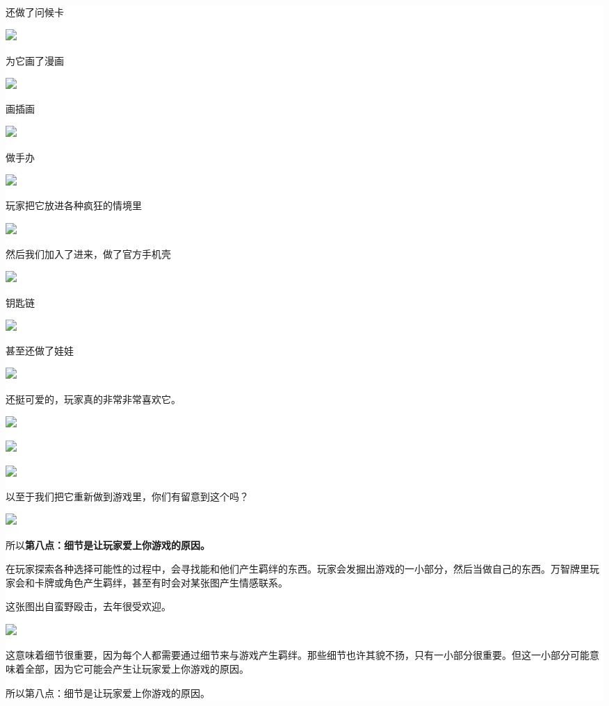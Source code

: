 还做了问候卡

![](https://pic1.zhimg.com/v2-1c76a914f2ac68dfe14c035c06155a08_b.jpg)

为它画了漫画

![](https://pic1.zhimg.com/v2-abd34bc7ea6e45964115439003a0e5c8_b.jpg)

画插画

![](https://pic2.zhimg.com/v2-55c660cb9a2a7a729f149c9b25668095_b.jpg)

做手办

![](https://pic1.zhimg.com/v2-6ccc790efa92e1a9133a25e7d461ae84_b.jpg)

玩家把它放进各种疯狂的情境里

![](https://pic3.zhimg.com/v2-4bc87bd99741e5e7e0877dd7eaab5ffe_b.jpg)

然后我们加入了进来，做了官方手机壳

![](https://pic1.zhimg.com/v2-365ff7abd2aee6a7963d852abd13c004_b.jpg)

钥匙链

![](https://pic3.zhimg.com/v2-175fb94ece8f2b669e22e1e2607d203e_b.jpg)

甚至还做了娃娃

![](https://pic3.zhimg.com/v2-12ec498b4b3195e1c7acab28a43a3ade_b.jpg)

还挺可爱的，玩家真的非常非常喜欢它。

![](https://pic4.zhimg.com/v2-1776b0346aae6d8f407cbd372179ba2f_b.jpg)

![](https://pic2.zhimg.com/v2-8660d14d5517d1b5d93b1463f29e26f1_b.jpg)

![](https://pic4.zhimg.com/v2-1f0fc126764ddd6d8d14dc62408dd7b7_b.jpg)

以至于我们把它重新做到游戏里，你们有留意到这个吗？

![](https://pic3.zhimg.com/v2-d25e2480c6f030a9e43132bcd6ab7136_b.jpg)

所以**第八点：细节是让玩家爱上你游戏的原因。**

在玩家探索各种选择可能性的过程中，会寻找能和他们产生羁绊的东西。玩家会发掘出游戏的一小部分，然后当做自己的东西。万智牌里玩家会和卡牌或角色产生羁绊，甚至有时会对某张图产生情感联系。

这张图出自蛮野殴击，去年很受欢迎。

![](https://pic2.zhimg.com/v2-022c6b89da63cd7d8ded184cd5db1aad_b.jpg)

这意味着细节很重要，因为每个人都需要通过细节来与游戏产生羁绊。那些细节也许其貌不扬，只有一小部分很重要。但这一小部分可能意味着全部，因为它可能会产生让玩家爱上你游戏的原因。

所以第八点：细节是让玩家爱上你游戏的原因。

